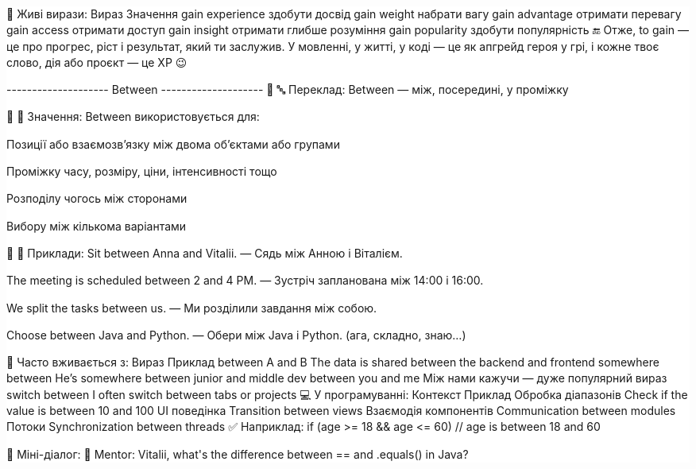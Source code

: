 🧠 Живі вирази:
Вираз	Значення
gain experience	здобути досвід
gain weight	набрати вагу
gain advantage	отримати перевагу
gain access	отримати доступ
gain insight	отримати глибше розуміння
gain popularity	здобути популярність
🔚 Отже, to gain — це про прогрес, ріст і результат, який ти заслужив. У мовленні, у житті, у коді — це як апгрейд героя у грі, і кожне твоє слово, дія або проєкт — це XP 😉

-------------------- Between --------------------
🔹 🔤 Переклад:
Between — між, посередині, у проміжку

🔹 🧠 Значення:
Between використовується для:

Позиції або взаємозв’язку між двома об’єктами або групами

Проміжку часу, розміру, ціни, інтенсивності тощо

Розподілу чогось між сторонами

Вибору між кількома варіантами

🔹 📌 Приклади:
Sit between Anna and Vitalii.
— Сядь між Анною і Віталієм.

The meeting is scheduled between 2 and 4 PM.
— Зустріч запланована між 14:00 і 16:00.

We split the tasks between us.
— Ми розділили завдання між собою.

Choose between Java and Python.
— Обери між Java і Python. (ага, складно, знаю…)

🧠 Часто вживається з:
Вираз	Приклад
between A and B	The data is shared between the backend and frontend
somewhere between	He’s somewhere between junior and middle dev
between you and me	Між нами кажучи — дуже популярний вираз
switch between	I often switch between tabs or projects
💻 У програмуванні:
Контекст	Приклад
Обробка діапазонів	Check if the value is between 10 and 100
UI поведінка	Transition between views
Взаємодія компонентів	Communication between modules
Потоки	Synchronization between threads
✅ Наприклад:
if (age >= 18 && age <= 60) // age is between 18 and 60

💬 Міні-діалог:
👤 Mentor:
Vitalii, what's the difference between == and .equals() in Java?
